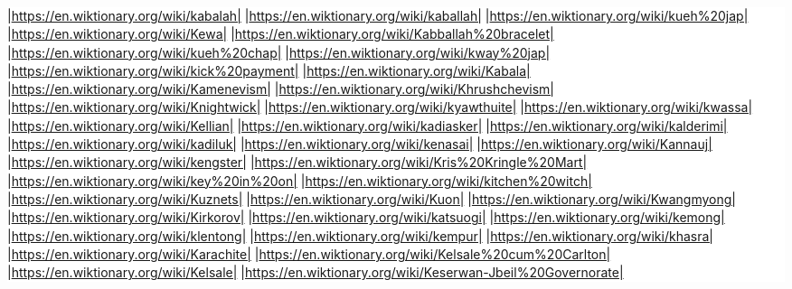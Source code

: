 |https://en.wiktionary.org/wiki/kabalah|
|https://en.wiktionary.org/wiki/kaballah|
|https://en.wiktionary.org/wiki/kueh%20jap|
|https://en.wiktionary.org/wiki/Kewa|
|https://en.wiktionary.org/wiki/Kabballah%20bracelet|
|https://en.wiktionary.org/wiki/kueh%20chap|
|https://en.wiktionary.org/wiki/kway%20jap|
|https://en.wiktionary.org/wiki/kick%20payment|
|https://en.wiktionary.org/wiki/Kabala|
|https://en.wiktionary.org/wiki/Kamenevism|
|https://en.wiktionary.org/wiki/Khrushchevism|
|https://en.wiktionary.org/wiki/Knightwick|
|https://en.wiktionary.org/wiki/kyawthuite|
|https://en.wiktionary.org/wiki/kwassa|
|https://en.wiktionary.org/wiki/Kellian|
|https://en.wiktionary.org/wiki/kadiasker|
|https://en.wiktionary.org/wiki/kalderimi|
|https://en.wiktionary.org/wiki/kadiluk|
|https://en.wiktionary.org/wiki/kenasai|
|https://en.wiktionary.org/wiki/Kannauj|
|https://en.wiktionary.org/wiki/kengster|
|https://en.wiktionary.org/wiki/Kris%20Kringle%20Mart|
|https://en.wiktionary.org/wiki/key%20in%20on|
|https://en.wiktionary.org/wiki/kitchen%20witch|
|https://en.wiktionary.org/wiki/Kuznets|
|https://en.wiktionary.org/wiki/Kuon|
|https://en.wiktionary.org/wiki/Kwangmyong|
|https://en.wiktionary.org/wiki/Kirkorov|
|https://en.wiktionary.org/wiki/katsuogi|
|https://en.wiktionary.org/wiki/kemong|
|https://en.wiktionary.org/wiki/klentong|
|https://en.wiktionary.org/wiki/kempur|
|https://en.wiktionary.org/wiki/khasra|
|https://en.wiktionary.org/wiki/Karachite|
|https://en.wiktionary.org/wiki/Kelsale%20cum%20Carlton|
|https://en.wiktionary.org/wiki/Kelsale|
|https://en.wiktionary.org/wiki/Keserwan-Jbeil%20Governorate|